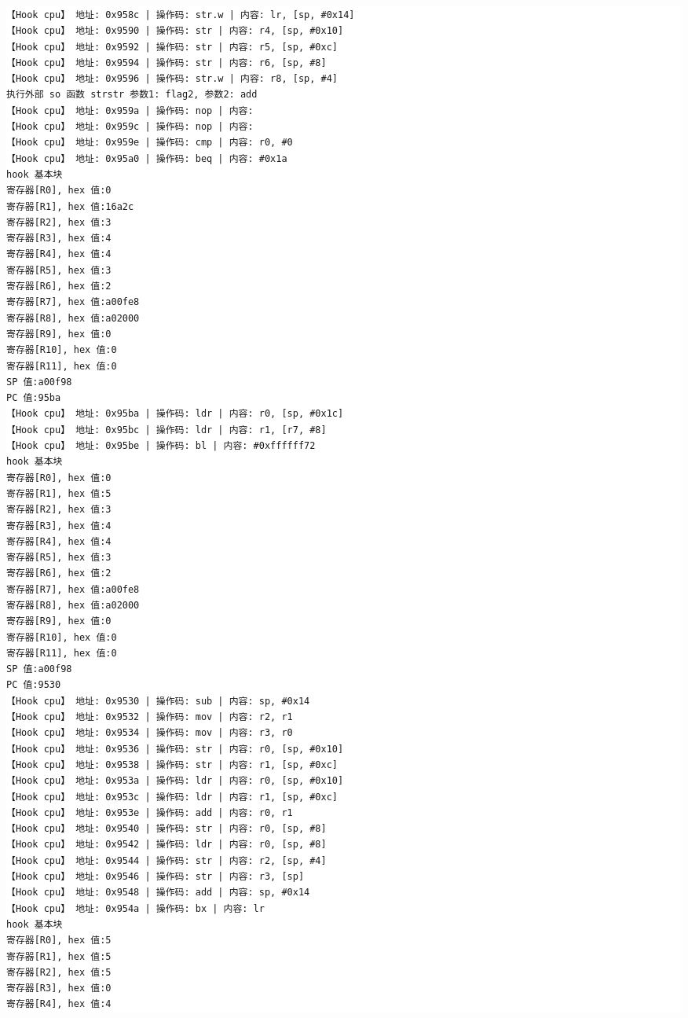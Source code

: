 ```
【Hook cpu】 地址: 0x958c | 操作码: str.w | 内容: lr, [sp, #0x14]
【Hook cpu】 地址: 0x9590 | 操作码: str | 内容: r4, [sp, #0x10]
【Hook cpu】 地址: 0x9592 | 操作码: str | 内容: r5, [sp, #0xc]
【Hook cpu】 地址: 0x9594 | 操作码: str | 内容: r6, [sp, #8]
【Hook cpu】 地址: 0x9596 | 操作码: str.w | 内容: r8, [sp, #4]
执行外部 so 函数 strstr 参数1: flag2, 参数2: add
【Hook cpu】 地址: 0x959a | 操作码: nop | 内容: 
【Hook cpu】 地址: 0x959c | 操作码: nop | 内容: 
【Hook cpu】 地址: 0x959e | 操作码: cmp | 内容: r0, #0
【Hook cpu】 地址: 0x95a0 | 操作码: beq | 内容: #0x1a
hook 基本块
寄存器[R0], hex 值:0
寄存器[R1], hex 值:16a2c
寄存器[R2], hex 值:3
寄存器[R3], hex 值:4
寄存器[R4], hex 值:4
寄存器[R5], hex 值:3
寄存器[R6], hex 值:2
寄存器[R7], hex 值:a00fe8
寄存器[R8], hex 值:a02000
寄存器[R9], hex 值:0
寄存器[R10], hex 值:0
寄存器[R11], hex 值:0
SP 值:a00f98
PC 值:95ba
【Hook cpu】 地址: 0x95ba | 操作码: ldr | 内容: r0, [sp, #0x1c]
【Hook cpu】 地址: 0x95bc | 操作码: ldr | 内容: r1, [r7, #8]
【Hook cpu】 地址: 0x95be | 操作码: bl | 内容: #0xffffff72
hook 基本块
寄存器[R0], hex 值:0
寄存器[R1], hex 值:5
寄存器[R2], hex 值:3
寄存器[R3], hex 值:4
寄存器[R4], hex 值:4
寄存器[R5], hex 值:3
寄存器[R6], hex 值:2
寄存器[R7], hex 值:a00fe8
寄存器[R8], hex 值:a02000
寄存器[R9], hex 值:0
寄存器[R10], hex 值:0
寄存器[R11], hex 值:0
SP 值:a00f98
PC 值:9530
【Hook cpu】 地址: 0x9530 | 操作码: sub | 内容: sp, #0x14
【Hook cpu】 地址: 0x9532 | 操作码: mov | 内容: r2, r1
【Hook cpu】 地址: 0x9534 | 操作码: mov | 内容: r3, r0
【Hook cpu】 地址: 0x9536 | 操作码: str | 内容: r0, [sp, #0x10]
【Hook cpu】 地址: 0x9538 | 操作码: str | 内容: r1, [sp, #0xc]
【Hook cpu】 地址: 0x953a | 操作码: ldr | 内容: r0, [sp, #0x10]
【Hook cpu】 地址: 0x953c | 操作码: ldr | 内容: r1, [sp, #0xc]
【Hook cpu】 地址: 0x953e | 操作码: add | 内容: r0, r1
【Hook cpu】 地址: 0x9540 | 操作码: str | 内容: r0, [sp, #8]
【Hook cpu】 地址: 0x9542 | 操作码: ldr | 内容: r0, [sp, #8]
【Hook cpu】 地址: 0x9544 | 操作码: str | 内容: r2, [sp, #4]
【Hook cpu】 地址: 0x9546 | 操作码: str | 内容: r3, [sp]
【Hook cpu】 地址: 0x9548 | 操作码: add | 内容: sp, #0x14
【Hook cpu】 地址: 0x954a | 操作码: bx | 内容: lr
hook 基本块
寄存器[R0], hex 值:5
寄存器[R1], hex 值:5
寄存器[R2], hex 值:5
寄存器[R3], hex 值:0
寄存器[R4], hex 值:4
```